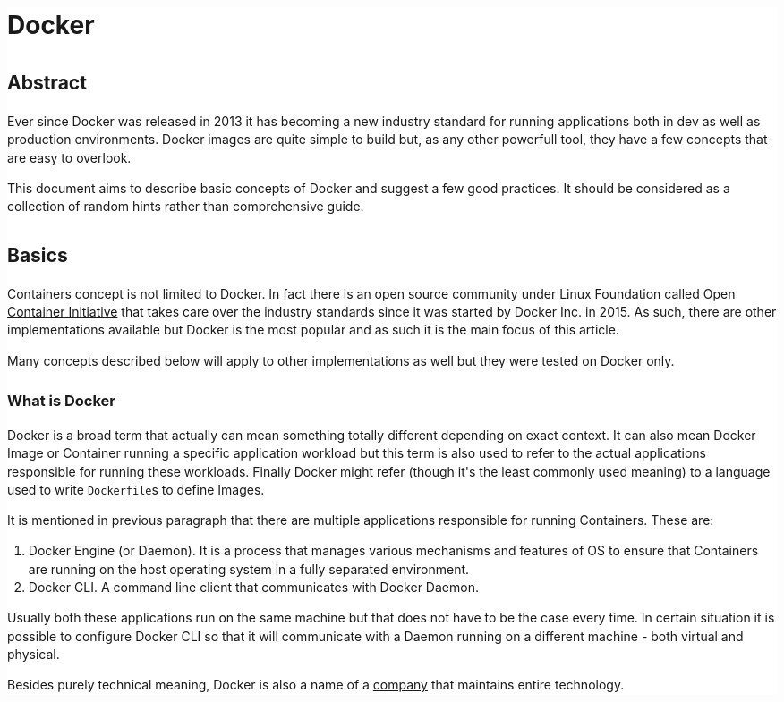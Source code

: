 # Docker

## Abstract

Ever since Docker was released in 2013 it has becoming a new industry standard for running applications both in dev as well as
production environments. Docker images are quite simple to build but, as any other powerfull tool, they have a few concepts
that are easy to overlook.

This document aims to describe basic concepts of Docker and suggest a few good practices. It should be considered as a collection
of random hints rather than comprehensive guide.

## Basics

Containers concept is not limited to Docker. In fact there is an open source community under Linux Foundation called
[Open Container Initiative](https://www.opencontainers.org) that takes care over the industry standards since it was started by
Docker Inc. in 2015. As such, there are other implementations available but Docker is the most popular and as such it is the main
focus of this article.

Many concepts described below will apply to other implementations as well but they were tested on Docker only.

### What is Docker

Docker is a broad term that actually can mean something totally different depending on exact context. It can also mean Docker Image
or Container running a specific application workload but this term is also used to refer to the actual applications responsible for
running these workloads. Finally Docker might refer (though it's the least commonly used meaning) to a language used to write
`Dockerfile`s to define Images.

It is mentioned in previous paragraph that there are multiple applications responsible for running Containers. These are:

1. Docker Engine (or Daemon). It is a process that manages various mechanisms and features of OS to ensure that Containers are running
   on the host operating system in a fully separated environment.
2. Docker CLI. A command line client that communicates with Docker Daemon.

Usually both these applications run on the same machine but that does not have to be the case every time. In certain situation it
is possible to configure Docker CLI so that it will communicate with a Daemon running on a different machine - both virtual and
physical.

Besides purely technical meaning, Docker is also a name of a [company](https://www.docker.com/company) that maintains entire
technology.

